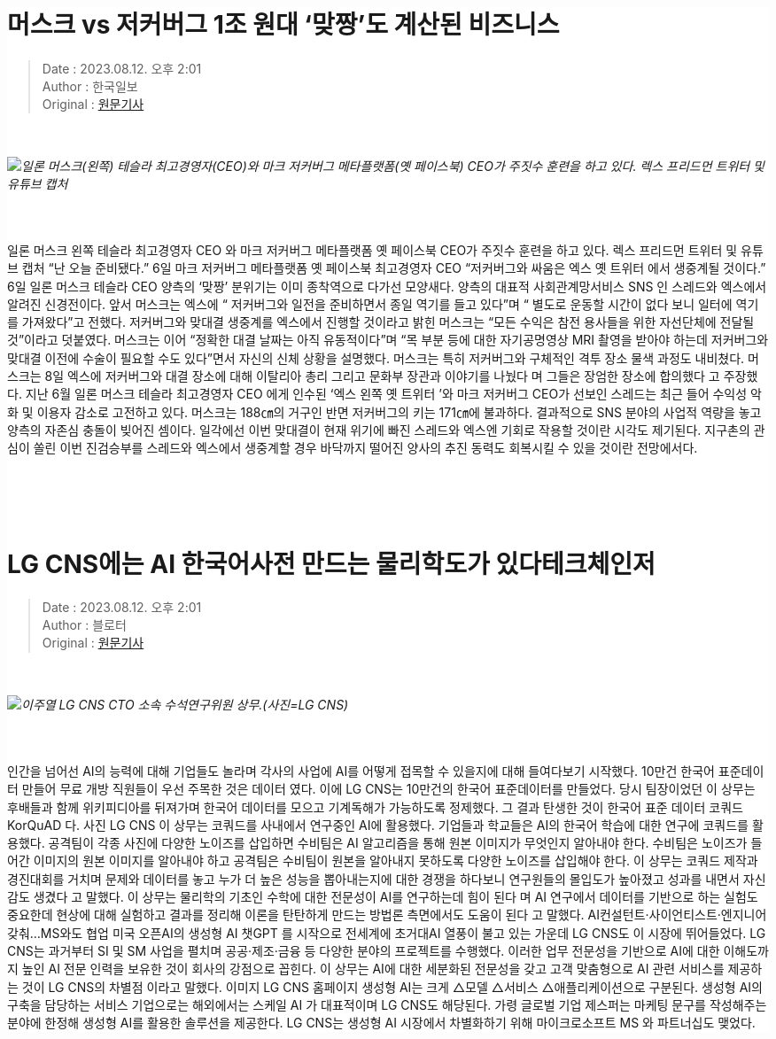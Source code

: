   
# 머스크 vs 저커버그 1조 원대 ‘맞짱’도 계산된 비즈니스  
  
> Date : 2023.08.12. 오후 2:01  
> Author : 한국일보  
> Original : [원문기사](https://n.news.naver.com/mnews/article/469/0000754794?sid=105)  
<br/>  
  
<img src="https://imgnews.pstatic.net/image/469/2023/08/12/0000754794_001_20230812150801606.jpg?type=w647" id="img1"></img><em class="img_desc">일론 머스크(왼쪽) 테슬라 최고경영자(CEO)와 마크 저커버그 메타플랫폼(옛 페이스북) CEO가 주짓수 훈련을 하고 있다. 렉스 프리드먼 트위터 및 유튜브 캡처</em>  
<br/><br/>  
  
일론 머스크 왼쪽 테슬라 최고경영자 CEO 와 마크 저커버그 메타플랫폼 옛 페이스북 CEO가 주짓수 훈련을 하고 있다.
렉스 프리드먼 트위터 및 유튜브 캡처 “난 오늘 준비됐다.” 6일 마크 저커버그 메타플랫폼 옛 페이스북 최고경영자 CEO “저커버그와 싸움은 엑스 옛 트위터 에서 생중계될 것이다.” 6일 일론 머스크 테슬라 CEO 양측의 ‘맞짱’ 분위기는 이미 종착역으로 다가선 모양새다.
양측의 대표적 사회관계망서비스 SNS 인 스레드와 엑스에서 알려진 신경전이다.
앞서 머스크는 엑스에 “ 저커버그와 일전을 준비하면서 종일 역기를 들고 있다”며 “ 별도로 운동할 시간이 없다 보니 일터에 역기를 가져왔다”고 전했다.
저커버그와 맞대결 생중계를 엑스에서 진행할 것이라고 밝힌 머스크는 “모든 수익은 참전 용사들을 위한 자선단체에 전달될 것”이라고 덧붙였다.
머스크는 이어 “정확한 대결 날짜는 아직 유동적이다”며 “목 부분 등에 대한 자기공명영상 MRI 촬영을 받아야 하는데 저커버그와 맞대결 이전에 수술이 필요할 수도 있다”면서 자신의 신체 상황을 설명했다.
머스크는 특히 저커버그와 구체적인 격투 장소 물색 과정도 내비쳤다.
머스크는 8일 엑스에 저커버그와 대결 장소에 대해 이탈리아 총리 그리고 문화부 장관과 이야기를 나눴다 며 그들은 장엄한 장소에 합의했다 고 주장했다.
지난 6월 일론 머스크 테슬라 최고경영자 CEO 에게 인수된 ‘엑스 왼쪽 옛 트위터 ’와 마크 저커버그 CEO가 선보인 스레드는 최근 들어 수익성 악화 및 이용자 감소로 고전하고 있다.
머스크는 188㎝의 거구인 반면 저커버그의 키는 171㎝에 불과하다.
결과적으로 SNS 분야의 사업적 역량을 놓고 양측의 자존심 충돌이 빚어진 셈이다.
일각에선 이번 맞대결이 현재 위기에 빠진 스레드와 엑스엔 기회로 작용할 것이란 시각도 제기된다.
지구촌의 관심이 쏠린 이번 진검승부를 스레드와 엑스에서 생중계할 경우 바닥까지 떨어진 양사의 추진 동력도 회복시킬 수 있을 것이란 전망에서다.  
<br/><br/><br/>  

  
# LG CNS에는 AI 한국어사전 만드는 물리학도가 있다테크체인저  
  
> Date : 2023.08.12. 오후 2:01  
> Author : 블로터  
> Original : [원문기사](https://n.news.naver.com/mnews/article/293/0000046884?sid=105)  
<br/>  
  
<img src="https://imgnews.pstatic.net/image/293/2023/08/12/0000046884_001_20230812140101275.jpg?type=w647" id="img1"></img><em class="img_desc">이주열 LG CNS CTO 소속 수석연구위원 상무.(사진=LG CNS)</em>  
<br/><br/>  
  
인간을 넘어선 AI의 능력에 대해 기업들도 놀라며 각사의 사업에 AI를 어떻게 접목할 수 있을지에 대해 들여다보기 시작했다.
10만건 한국어 표준데이터 만들어 무료 개방 직원들이 우선 주목한 것은 데이터 였다.
이에 LG CNS는 10만건의 한국어 표준데이터를 만들었다.
당시 팀장이었던 이 상무는 후배들과 함께 위키피디아를 뒤져가며 한국어 데이터를 모으고 기계독해가 가능하도록 정제했다.
그 결과 탄생한 것이 한국어 표준 데이터 코쿼드 KorQuAD 다.
사진 LG CNS 이 상무는 코쿼드를 사내에서 연구중인 AI에 활용했다.
기업들과 학교들은 AI의 한국어 학습에 대한 연구에 코쿼드를 활용했다.
공격팀이 각종 사진에 다양한 노이즈를 삽입하면 수비팀은 AI 알고리즘을 통해 원본 이미지가 무엇인지 알아내야 한다.
수비팀은 노이즈가 들어간 이미지의 원본 이미지를 알아내야 하고 공격팀은 수비팀이 원본을 알아내지 못하도록 다양한 노이즈를 삽입해야 한다.
이 상무는 코쿼드 제작과 경진대회를 거치며 문제와 데이터를 놓고 누가 더 높은 성능을 뽑아내는지에 대한 경쟁을 하다보니 연구원들의 몰입도가 높아졌고 성과를 내면서 자신감도 생겼다 고 말했다.
이 상무는 물리학의 기초인 수학에 대한 전문성이 AI를 연구하는데 힘이 된다 며 AI 연구에서 데이터를 기반으로 하는 실험도 중요한데 현상에 대해 실험하고 결과를 정리해 이론을 탄탄하게 만드는 방법론 측면에서도 도움이 된다 고 말했다.
AI컨설턴트·사이언티스트·엔지니어 갖춰…MS와도 협업 미국 오픈AI의 생성형 AI 챗GPT 를 시작으로 전세계에 초거대AI 열풍이 불고 있는 가운데 LG CNS도 이 시장에 뛰어들었다.
LG CNS는 과거부터 SI 및 SM 사업을 펼치며 공공·제조·금융 등 다양한 분야의 프로젝트를 수행했다.
이러한 업무 전문성을 기반으로 AI에 대한 이해도까지 높인 AI 전문 인력을 보유한 것이 회사의 강점으로 꼽힌다.
이 상무는 AI에 대한 세분화된 전문성을 갖고 고객 맞춤형으로 AI 관련 서비스를 제공하는 것이 LG CNS의 차별점 이라고 말했다.
이미지 LG CNS 홈페이지 생성형 AI는 크게 △모델 △서비스 △애플리케이션으로 구분된다.
생성형 AI의 구축을 담당하는 서비스 기업으로는 해외에서는 스케일 AI 가 대표적이며 LG CNS도 해당된다.
가령 글로벌 기업 제스퍼는 마케팅 문구를 작성해주는 분야에 한정해 생성형 AI를 활용한 솔루션을 제공한다.
LG CNS는 생성형 AI 시장에서 차별화하기 위해 마이크로소프트 MS 와 파트너십도 맺었다.